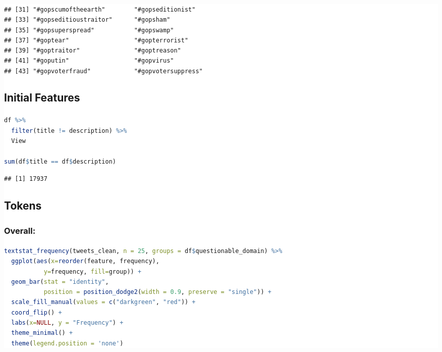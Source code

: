     ## [31] "#gopscumoftheearth"        "#gopseditionist"          
    ## [33] "#gopseditioustraitor"      "#gopsham"                 
    ## [35] "#gopsuperspread"           "#gopswamp"                
    ## [37] "#goptear"                  "#gopterrorist"            
    ## [39] "#goptraitor"               "#goptreason"              
    ## [41] "#goputin"                  "#gopvirus"                
    ## [43] "#gopvoterfraud"            "#gopvotersuppress"

## Initial Features

``` r
df %>% 
  filter(title != description) %>% 
  View

sum(df$title == df$description)
```

    ## [1] 17937

## Tokens

### Overall:

``` r
textstat_frequency(tweets_clean, n = 25, groups = df$questionable_domain) %>% 
  ggplot(aes(x=reorder(feature, frequency),
           y=frequency, fill=group)) +
  geom_bar(stat = "identity",
           position = position_dodge2(width = 0.9, preserve = "single")) +
  scale_fill_manual(values = c("darkgreen", "red")) +
  coord_flip() +
  labs(x=NULL, y = "Frequency") +
  theme_minimal() + 
  theme(legend.position = 'none')
```
